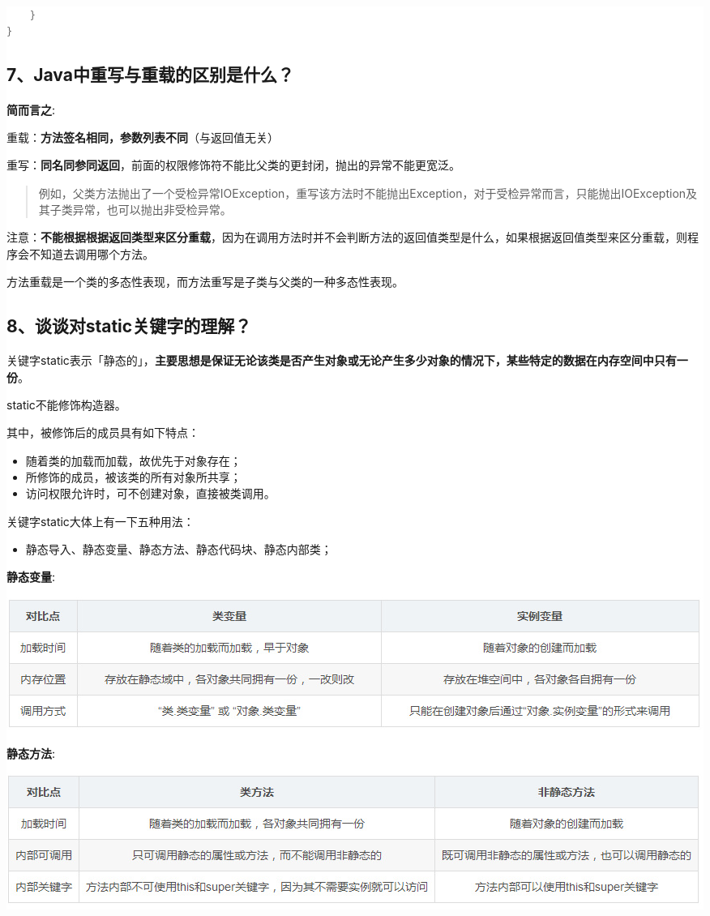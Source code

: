 ```java
    }
}
```

## 7、Java中重写与重载的区别是什么？

**简而言之**:

重载：**方法签名相同，参数列表不同**（与返回值无关） 

重写：**同名同参同返回**，前面的权限修饰符不能比父类的更封闭，抛出的异常不能更宽泛。

> 例如，父类方法抛出了一个受检异常IOException，重写该方法时不能抛出Exception，对于受检异常而言，只能抛出IOException及其子类异常，也可以抛出非受检异常。  

注意：**不能根据根据返回类型来区分重载**，因为在调用方法时并不会判断方法的返回值类型是什么，如果根据返回值类型来区分重载，则程序会不知道去调用哪个方法。

方法重载是一个类的多态性表现，而方法重写是子类与父类的一种多态性表现。



## 8、谈谈对static关键字的理解？

关键字static表示「静态的」，**主要思想是保证无论该类是否产生对象或无论产生多少对象的情况下，某些特定的数据在内存空间中只有一份**。 

  static不能修饰构造器。 

  其中，被修饰后的成员具有如下特点： 

-    随着类的加载而加载，故优先于对象存在；    
-    所修饰的成员，被该类的所有对象所共享；    
-    访问权限允许时，可不创建对象，直接被类调用。   

  关键字static大体上有一下五种用法：

- 静态导入、静态变量、静态方法、静态代码块、静态内部类；

**静态变量**:

![1_2.png](images/1_2.png)

**静态方法**:

![1_3.png](images/1_3.png)
